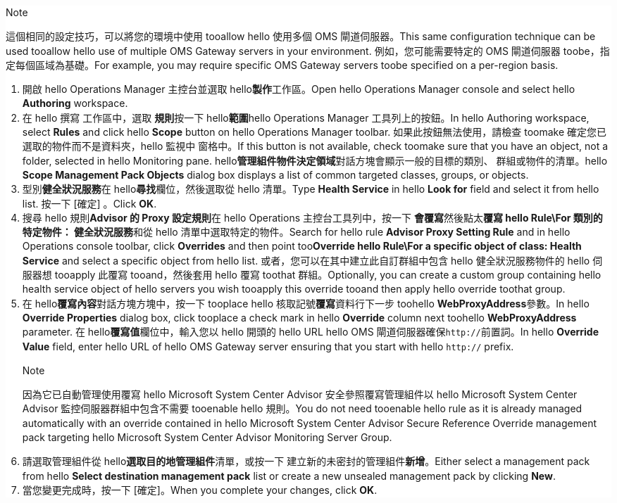 > [!NOTE]
> <span data-ttu-id="67b16-235">這個相同的設定技巧，可以將您的環境中使用 tooallow hello 使用多個 OMS 閘道伺服器。</span><span class="sxs-lookup"><span data-stu-id="67b16-235">This same configuration technique can be used tooallow hello use of multiple OMS Gateway servers in your environment.</span></span>  <span data-ttu-id="67b16-236">例如，您可能需要特定的 OMS 閘道伺服器 toobe，指定每個區域為基礎。</span><span class="sxs-lookup"><span data-stu-id="67b16-236">For example, you may require specific OMS Gateway servers toobe specified on a per-region basis.</span></span>

1. <span data-ttu-id="67b16-237">開啟 hello Operations Manager 主控台並選取 hello**製作**工作區。</span><span class="sxs-lookup"><span data-stu-id="67b16-237">Open hello Operations Manager console and select hello **Authoring** workspace.</span></span>  
2. <span data-ttu-id="67b16-238">在 hello 撰寫 工作區中，選取 **規則**按一下 hello**範圍**hello Operations Manager 工具列上的按鈕。</span><span class="sxs-lookup"><span data-stu-id="67b16-238">In hello Authoring workspace, select **Rules** and click hello **Scope** button on hello Operations Manager toolbar.</span></span> <span data-ttu-id="67b16-239">如果此按鈕無法使用，請檢查 toomake 確定您已選取的物件而不是資料夾，hello 監視中 窗格中。</span><span class="sxs-lookup"><span data-stu-id="67b16-239">If this button is not available, check toomake sure that you have an object, not a folder, selected in hello Monitoring pane.</span></span> <span data-ttu-id="67b16-240">hello**管理組件物件決定領域**對話方塊會顯示一般的目標的類別、 群組或物件的清單。</span><span class="sxs-lookup"><span data-stu-id="67b16-240">hello **Scope Management Pack Objects** dialog box displays a list of common targeted classes, groups, or objects.</span></span>
3. <span data-ttu-id="67b16-241">型別**健全狀況服務**在 hello**尋找**欄位，然後選取從 hello 清單。</span><span class="sxs-lookup"><span data-stu-id="67b16-241">Type **Health Service** in hello **Look for** field and select it from hello list.</span></span>  <span data-ttu-id="67b16-242">按一下 [確定] 。</span><span class="sxs-lookup"><span data-stu-id="67b16-242">Click **OK**.</span></span>  
4. <span data-ttu-id="67b16-243">搜尋 hello 規則**Advisor 的 Proxy 設定規則**在 hello Operations 主控台工具列中，按一下 **會覆寫**然後點太**覆寫 hello Rule\For 類別的特定物件： 健全狀況服務**和從 hello 清單中選取特定的物件。</span><span class="sxs-lookup"><span data-stu-id="67b16-243">Search for hello rule **Advisor Proxy Setting Rule** and in hello Operations console toolbar, click **Overrides** and then point too**Override hello Rule\For a specific object of class: Health Service** and select a specific object from hello list.</span></span>  <span data-ttu-id="67b16-244">或者，您可以在其中建立此自訂群組中包含 hello 健全狀況服務物件的 hello 伺服器想 tooapply 此覆寫 tooand，然後套用 hello 覆寫 toothat 群組。</span><span class="sxs-lookup"><span data-stu-id="67b16-244">Optionally, you can create a custom group containing hello health service object of hello servers you wish tooapply this override tooand then apply hello override toothat group.</span></span>
5. <span data-ttu-id="67b16-245">在 hello**覆寫內容**對話方塊方塊中，按一下 tooplace hello 核取記號**覆寫**資料行下一步 toohello **WebProxyAddress**參數。</span><span class="sxs-lookup"><span data-stu-id="67b16-245">In hello **Override Properties** dialog box, click tooplace a check mark in hello **Override** column next toohello **WebProxyAddress** parameter.</span></span>  <span data-ttu-id="67b16-246">在 hello**覆寫值**欄位中，輸入您以 hello 開頭的 hello URL hello OMS 閘道伺服器確保`http://`前置詞。</span><span class="sxs-lookup"><span data-stu-id="67b16-246">In hello **Override Value** field, enter hello URL of hello OMS Gateway server ensuring that you start with hello `http://` prefix.</span></span>
   >[!NOTE]
   > <span data-ttu-id="67b16-247">因為它已自動管理使用覆寫 hello Microsoft System Center Advisor 安全參照覆寫管理組件以 hello Microsoft System Center Advisor 監控伺服器群組中包含不需要 tooenable hello 規則。</span><span class="sxs-lookup"><span data-stu-id="67b16-247">You do not need tooenable hello rule as it is already managed automatically with an override contained in hello Microsoft System Center Advisor Secure Reference Override management pack targeting hello Microsoft System Center Advisor Monitoring Server Group.</span></span>
   >
6. <span data-ttu-id="67b16-248">請選取管理組件從 hello**選取目的地管理組件**清單，或按一下 建立新的未密封的管理組件**新增**。</span><span class="sxs-lookup"><span data-stu-id="67b16-248">Either select a management pack from hello **Select destination management pack** list or create a new unsealed management pack by clicking **New**.</span></span>
7. <span data-ttu-id="67b16-249">當您變更完成時，按一下 [確定]。</span><span class="sxs-lookup"><span data-stu-id="67b16-249">When you complete your changes, click **OK**.</span></span>
